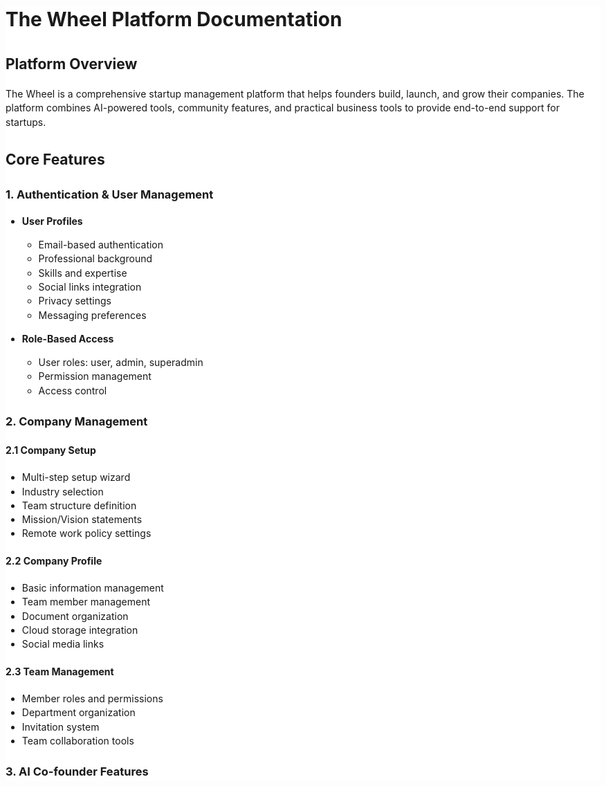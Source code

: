 # The Wheel Platform Documentation

## Platform Overview

The Wheel is a comprehensive startup management platform that helps founders build, launch, and grow their companies. The platform combines AI-powered tools, community features, and practical business tools to provide end-to-end support for startups.

## Core Features

### 1. Authentication & User Management

- **User Profiles**
  - Email-based authentication
  - Professional background
  - Skills and expertise
  - Social links integration
  - Privacy settings
  - Messaging preferences

- **Role-Based Access**
  - User roles: user, admin, superadmin
  - Permission management
  - Access control

### 2. Company Management

#### 2.1 Company Setup
- Multi-step setup wizard
- Industry selection
- Team structure definition
- Mission/Vision statements
- Remote work policy settings

#### 2.2 Company Profile
- Basic information management
- Team member management
- Document organization
- Cloud storage integration
- Social media links

#### 2.3 Team Management
- Member roles and permissions
- Department organization
- Invitation system
- Team collaboration tools

### 3. AI Co-founder Features
